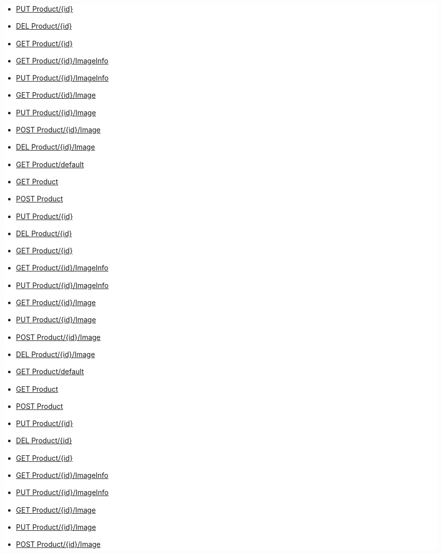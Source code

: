 * [PUT Product/{id}](v1Product_PutProduct.md)

* [DEL Product/{id}](v1Product_DeleteProduct.md)

* [GET Product/{id}](v1Product_GetProductFromDbId.md)

* [GET Product/{id}/ImageInfo](v1Product_GetImageInfo.md)

* [PUT Product/{id}/ImageInfo](v1Product_PutImageInfo.md)

* [GET Product/{id}/Image](v1Product_GetImage.md)

* [PUT Product/{id}/Image](v1Product_SaveImage.md)

* [POST Product/{id}/Image](v1Product_SaveImage_POST.md)

* [DEL Product/{id}/Image](v1Product_DeleteImageContent.md)


* [GET Product/default](v1Product_DefaultProduct.md)

* [GET Product](v1Product_GetAll.md)

* [POST Product](v1Product_PostProduct.md)

* [PUT Product/{id}](v1Product_PutProduct.md)

* [DEL Product/{id}](v1Product_DeleteProduct.md)

* [GET Product/{id}](v1Product_GetProductFromDbId.md)

* [GET Product/{id}/ImageInfo](v1Product_GetImageInfo.md)

* [PUT Product/{id}/ImageInfo](v1Product_PutImageInfo.md)

* [GET Product/{id}/Image](v1Product_GetImage.md)

* [PUT Product/{id}/Image](v1Product_SaveImage.md)

* [POST Product/{id}/Image](v1Product_SaveImage_POST.md)

* [DEL Product/{id}/Image](v1Product_DeleteImageContent.md)


* [GET Product/default](v1Product_DefaultProduct.md)

* [GET Product](v1Product_GetAll.md)

* [POST Product](v1Product_PostProduct.md)

* [PUT Product/{id}](v1Product_PutProduct.md)

* [DEL Product/{id}](v1Product_DeleteProduct.md)

* [GET Product/{id}](v1Product_GetProductFromDbId.md)

* [GET Product/{id}/ImageInfo](v1Product_GetImageInfo.md)

* [PUT Product/{id}/ImageInfo](v1Product_PutImageInfo.md)

* [GET Product/{id}/Image](v1Product_GetImage.md)

* [PUT Product/{id}/Image](v1Product_SaveImage.md)

* [POST Product/{id}/Image](v1Product_SaveImage_POST.md)
